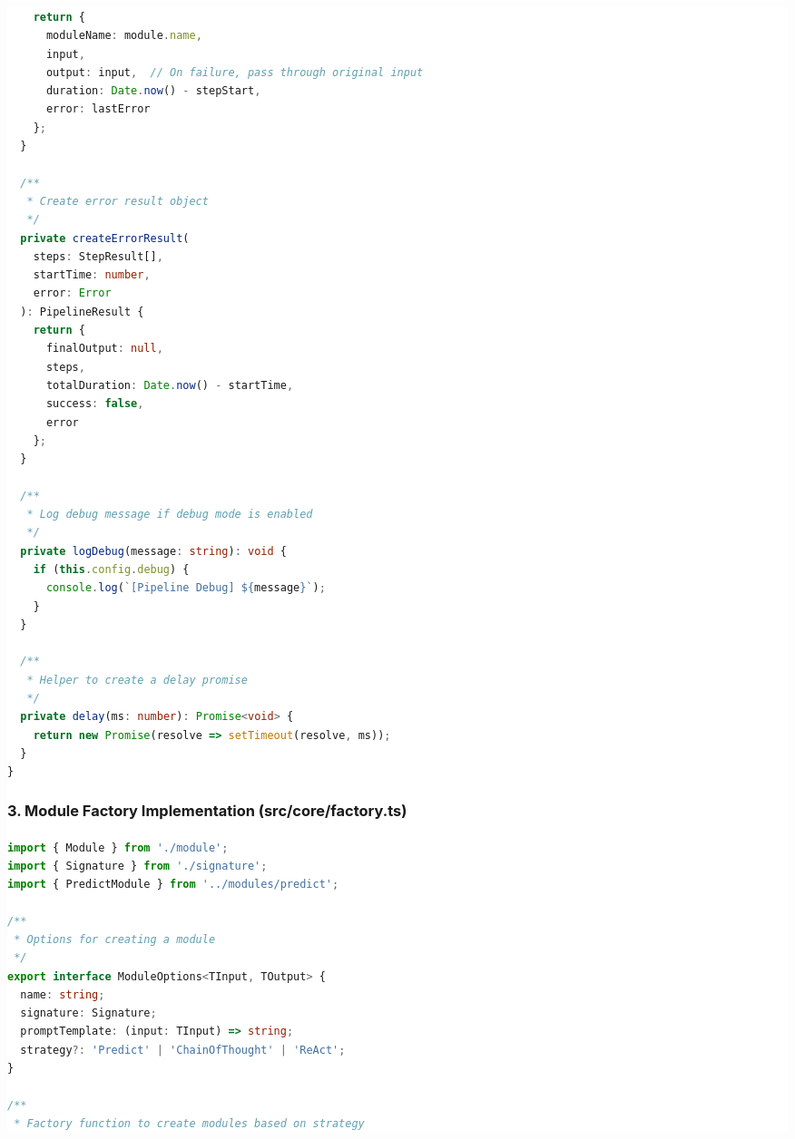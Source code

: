 ```typescript
    return {
      moduleName: module.name,
      input,
      output: input,  // On failure, pass through original input
      duration: Date.now() - stepStart,
      error: lastError
    };
  }

  /**
   * Create error result object
   */
  private createErrorResult(
    steps: StepResult[],
    startTime: number,
    error: Error
  ): PipelineResult {
    return {
      finalOutput: null,
      steps,
      totalDuration: Date.now() - startTime,
      success: false,
      error
    };
  }

  /**
   * Log debug message if debug mode is enabled
   */
  private logDebug(message: string): void {
    if (this.config.debug) {
      console.log(`[Pipeline Debug] ${message}`);
    }
  }

  /**
   * Helper to create a delay promise
   */
  private delay(ms: number): Promise<void> {
    return new Promise(resolve => setTimeout(resolve, ms));
  }
}
```

### 3. Module Factory Implementation (src/core/factory.ts)

```typescript
import { Module } from './module';
import { Signature } from './signature';
import { PredictModule } from '../modules/predict';

/**
 * Options for creating a module
 */
export interface ModuleOptions<TInput, TOutput> {
  name: string;
  signature: Signature;
  promptTemplate: (input: TInput) => string;
  strategy?: 'Predict' | 'ChainOfThought' | 'ReAct';
}

/**
 * Factory function to create modules based on strategy
```